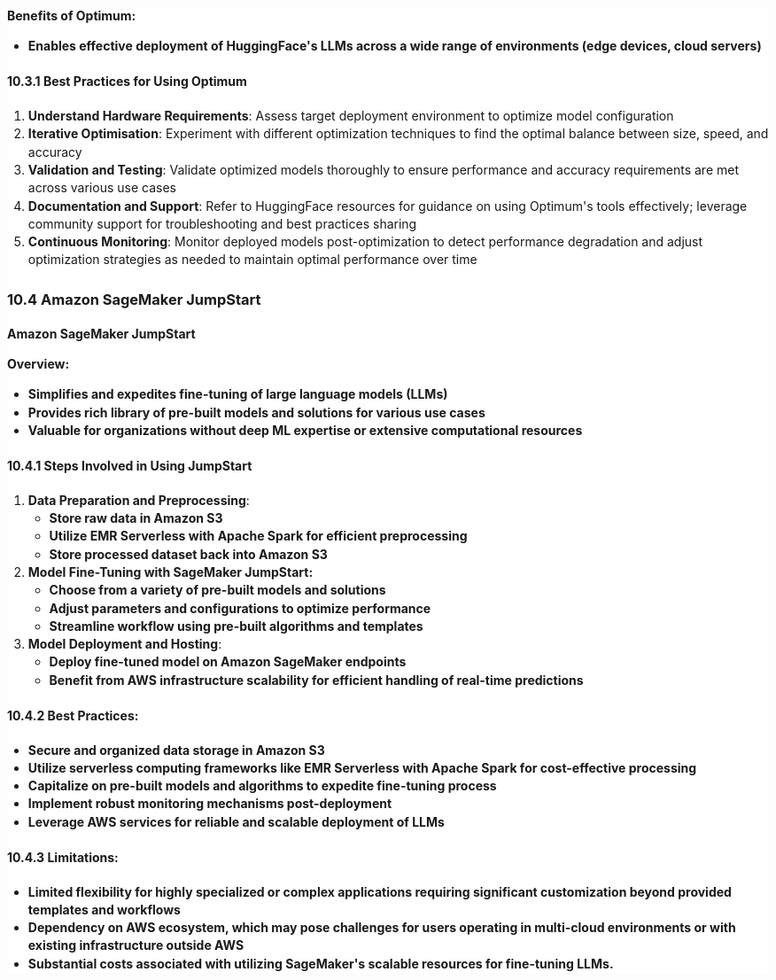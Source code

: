 **Benefits of Optimum:**
- **Enables effective deployment of HuggingFace's LLMs across a wide range of environments (edge devices, cloud servers)**

#### 10.3.1 Best Practices for Using Optimum
1. **Understand Hardware Requirements**: Assess target deployment environment to optimize model configuration
2. **Iterative Optimisation**: Experiment with different optimization techniques to find the optimal balance between size, speed, and accuracy
3. **Validation and Testing**: Validate optimized models thoroughly to ensure performance and accuracy requirements are met across various use cases
4. **Documentation and Support**: Refer to HuggingFace resources for guidance on using Optimum's tools effectively; leverage community support for troubleshooting and best practices sharing
5. **Continuous Monitoring**: Monitor deployed models post-optimization to detect performance degradation and adjust optimization strategies as needed to maintain optimal performance over time

### 10.4 Amazon SageMaker JumpStart

**Amazon SageMaker JumpStart**

**Overview:**
- **Simplifies and expedites fine-tuning of large language models (LLMs)**
- **Provides rich library of pre-built models and solutions for various use cases**
- **Valuable for organizations without deep ML expertise or extensive computational resources**

#### 10.4.1 Steps Involved in Using JumpStart
1. **Data Preparation and Preprocessing**:
   - **Store raw data in Amazon S3**
   - **Utilize EMR Serverless with Apache Spark for efficient preprocessing**
   - **Store processed dataset back into Amazon S3**
2. **Model Fine-Tuning with SageMaker JumpStart:**
   - **Choose from a variety of pre-built models and solutions**
   - **Adjust parameters and configurations to optimize performance**
   - **Streamline workflow using pre-built algorithms and templates**
3. **Model Deployment and Hosting**:
   - **Deploy fine-tuned model on Amazon SageMaker endpoints**
   - **Benefit from AWS infrastructure scalability for efficient handling of real-time predictions**

#### 10.4.2 Best Practices:
- **Secure and organized data storage in Amazon S3**
- **Utilize serverless computing frameworks like EMR Serverless with Apache Spark for cost-effective processing**
- **Capitalize on pre-built models and algorithms to expedite fine-tuning process**
- **Implement robust monitoring mechanisms post-deployment**
- **Leverage AWS services for reliable and scalable deployment of LLMs**

#### 10.4.3 Limitations:
- **Limited flexibility for highly specialized or complex applications requiring significant customization beyond provided templates and workflows**
- **Dependency on AWS ecosystem, which may pose challenges for users operating in multi-cloud environments or with existing infrastructure outside AWS**
- **Substantial costs associated with utilizing SageMaker's scalable resources for fine-tuning LLMs.**
